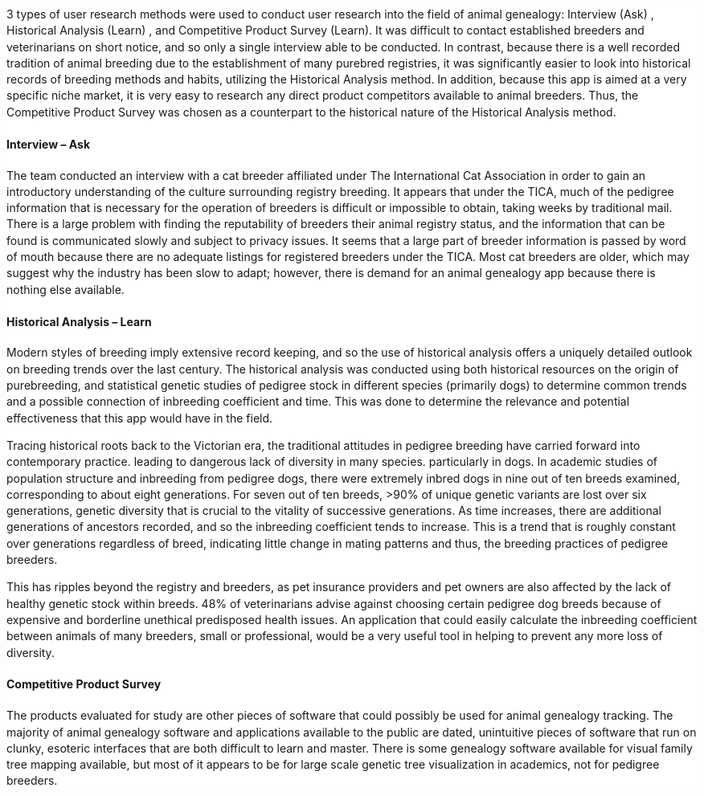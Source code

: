   3 types of user research methods were used to conduct user research into the field of animal genealogy: Interview (Ask) , Historical Analysis (Learn) , and Competitive Product Survey (Learn).
It was difficult to contact established breeders and veterinarians on short notice, and so only a single interview able to be conducted. In contrast, because there is a well recorded tradition of animal breeding due to the establishment of many purebred registries, it was significantly easier to look into historical records of breeding methods and habits, utilizing the Historical Analysis method. In addition, because this app is aimed at a very specific niche market, it is very easy to research any direct product competitors available to animal breeders. Thus, the Competitive Product Survey was chosen as a counterpart to the historical nature of the Historical Analysis method. 

#### Interview – Ask

The team conducted an interview with a cat breeder affiliated under The International Cat Association in order to gain an introductory understanding of the culture surrounding registry breeding. 
It appears that under the TICA, much of the pedigree information that is necessary for the operation of breeders is difficult or impossible to obtain, taking weeks by traditional mail. There is a large problem with finding the reputability of breeders their animal registry status, and the information that can be found is communicated slowly and subject to privacy issues. It seems that a large part of breeder information is passed by word of mouth because there are no adequate listings for registered breeders under the TICA. Most cat breeders are older, which may suggest why the industry has been slow to adapt; however, there is demand for an animal genealogy app because there is nothing else available. 

#### Historical Analysis – Learn

Modern styles of breeding imply extensive record keeping, and so the use of historical analysis offers a uniquely detailed outlook on breeding trends over the last century. The historical analysis was conducted using both historical resources on the origin of purebreeding, and statistical genetic studies of pedigree stock in different species (primarily dogs) to determine common trends and a possible connection of inbreeding coefficient and time. This was done to determine the relevance and potential effectiveness that this app would have in the field. 

Tracing historical roots back to the Victorian era, the traditional attitudes in pedigree breeding have carried forward into contemporary practice. leading to dangerous lack of diversity in many species. particularly in dogs. In academic studies of population structure and inbreeding from pedigree dogs, there were extremely inbred dogs in nine out of ten breeds examined, corresponding to about eight generations. For seven out of ten breeds, >90% of unique genetic variants are lost over six generations, genetic diversity that is crucial to the vitality of successive generations. As time increases, there are additional generations of ancestors recorded, and so the inbreeding coefficient tends to increase. This is a trend that is roughly constant over generations regardless of breed, indicating little change in mating patterns and thus, the breeding practices of pedigree breeders.

This has ripples beyond the registry and breeders, as pet insurance providers and pet owners are also affected by the lack of healthy genetic stock within breeds. 48% of veterinarians advise against choosing certain pedigree dog breeds because of expensive and borderline unethical predisposed health issues.  An application that could easily calculate the inbreeding coefficient between animals of many breeders, small or professional, would be a very useful tool in helping to prevent any more loss of diversity. 

#### Competitive Product Survey 

The products evaluated for study are other pieces of software that could possibly be used for animal genealogy tracking. The majority of animal genealogy software and applications available to the public are dated, unintuitive pieces of software that run on clunky, esoteric interfaces that are both difficult to learn and master. There is some genealogy software available for visual family tree mapping available, but most of it appears to be for large scale genetic tree visualization in academics, not for pedigree breeders.
